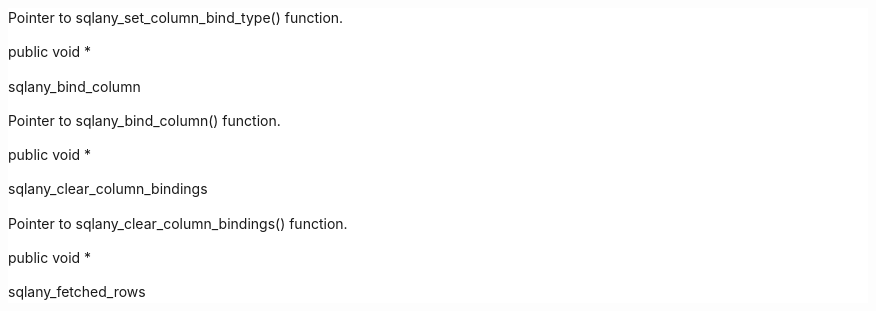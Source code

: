 Pointer to sqlany\_set\_column\_bind\_type\(\) function.



</td>
</tr>
<tr>
<td valign="top">

public void \*



</td>
<td valign="top">

sqlany\_bind\_column



</td>
<td valign="top">

Pointer to sqlany\_bind\_column\(\) function.



</td>
</tr>
<tr>
<td valign="top">

public void \*



</td>
<td valign="top">

sqlany\_clear\_column\_bindings



</td>
<td valign="top">

Pointer to sqlany\_clear\_column\_bindings\(\) function.



</td>
</tr>
<tr>
<td valign="top">

public void \*



</td>
<td valign="top">

sqlany\_fetched\_rows



</td>
<td valign="top">
